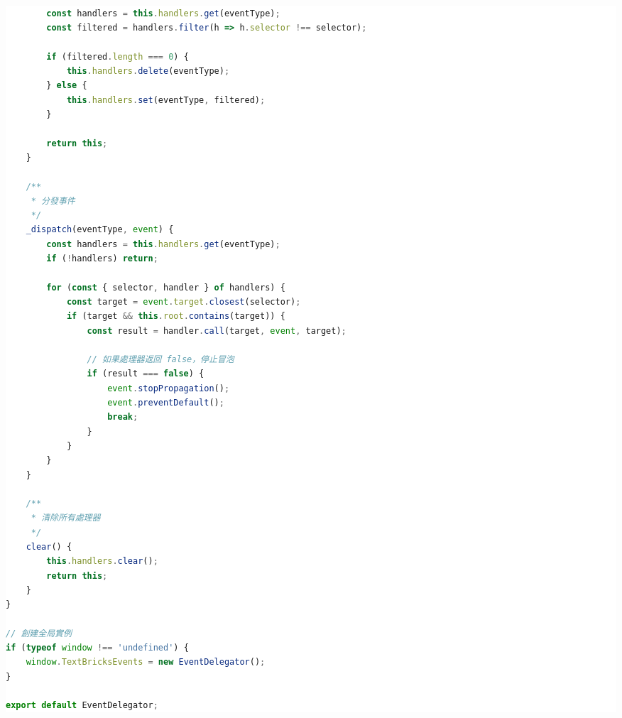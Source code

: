 ```javascript
        const handlers = this.handlers.get(eventType);
        const filtered = handlers.filter(h => h.selector !== selector);

        if (filtered.length === 0) {
            this.handlers.delete(eventType);
        } else {
            this.handlers.set(eventType, filtered);
        }

        return this;
    }

    /**
     * 分發事件
     */
    _dispatch(eventType, event) {
        const handlers = this.handlers.get(eventType);
        if (!handlers) return;

        for (const { selector, handler } of handlers) {
            const target = event.target.closest(selector);
            if (target && this.root.contains(target)) {
                const result = handler.call(target, event, target);

                // 如果處理器返回 false，停止冒泡
                if (result === false) {
                    event.stopPropagation();
                    event.preventDefault();
                    break;
                }
            }
        }
    }

    /**
     * 清除所有處理器
     */
    clear() {
        this.handlers.clear();
        return this;
    }
}

// 創建全局實例
if (typeof window !== 'undefined') {
    window.TextBricksEvents = new EventDelegator();
}

export default EventDelegator;
```
